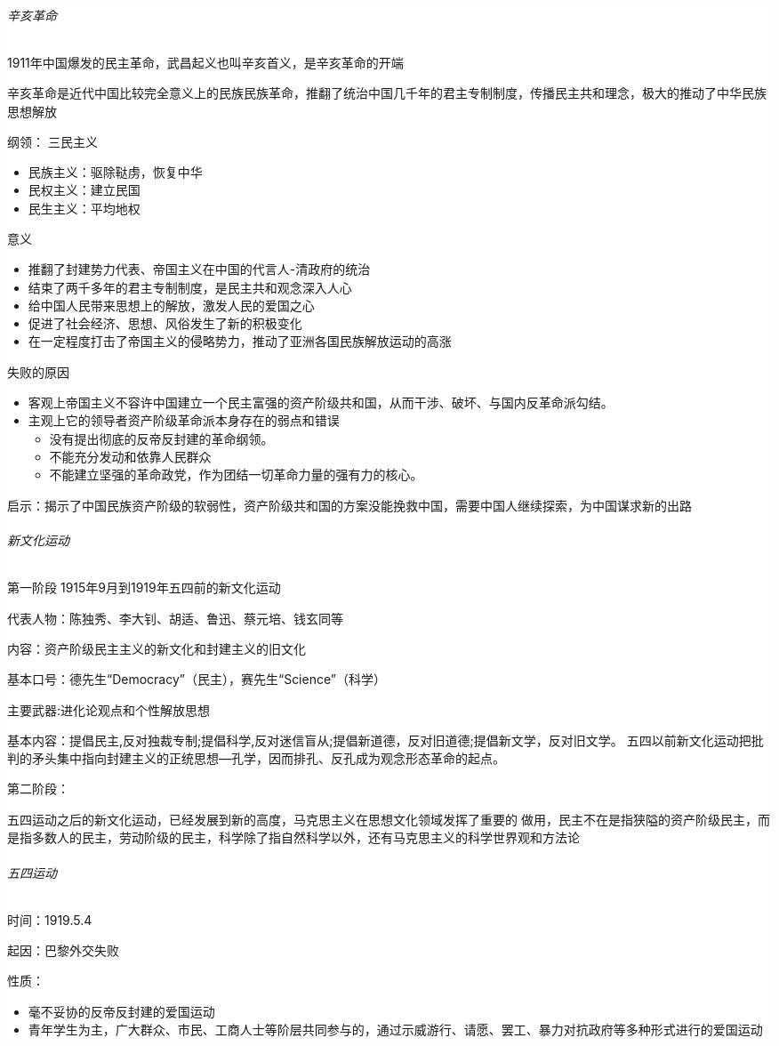 ###### 辛亥革命

1911年中国爆发的民主革命，武昌起义也叫辛亥首义，是辛亥革命的开端

辛亥革命是近代中国比较完全意义上的民族民族革命，推翻了统治中国几千年的君主专制制度，传播民主共和理念，极大的推动了中华民族思想解放

纲领： 三民主义

- 民族主义：驱除鞑虏，恢复中华
- 民权主义：建立民国
- 民生主义：平均地权

意义

- 推翻了封建势力代表、帝国主义在中国的代言人-清政府的统治
- 结束了两千多年的君主专制制度，是民主共和观念深入人心
- 给中国人民带来思想上的解放，激发人民的爱国之心
- 促进了社会经济、思想、风俗发生了新的积极变化
- 在一定程度打击了帝国主义的侵略势力，推动了亚洲各国民族解放运动的高涨

失败的原因

- 客观上帝国主义不容许中国建立一个民主富强的资产阶级共和国，从而干涉、破坏、与国内反革命派勾结。
- 主观上它的领导者资产阶级革命派本身存在的弱点和错误
  - 没有提出彻底的反帝反封建的革命纲领。
  - 不能充分发动和依靠人民群众
  - 不能建立坚强的革命政党，作为团结一切革命力量的强有力的核心。

启示：揭示了中国民族资产阶级的软弱性，资产阶级共和国的方案没能挽救中国，需要中国人继续探索，为中国谋求新的出路

###### 新文化运动

第一阶段  1915年9月到1919年五四前的新文化运动

代表人物：陈独秀、李大钊、胡适、鲁迅、蔡元培、钱玄同等

内容：资产阶级民主主义的新文化和封建主义的旧文化

基本口号：德先生“Democracy”（民主），赛先生“Science”（科学）

主要武器:进化论观点和个性解放思想

基本内容：提倡民主,反对独裁专制;提倡科学,反对迷信盲从;提倡新道德，反对旧道德;提倡新文学，反对旧文学。
五四以前新文化运动把批判的矛头集中指向封建主义的正统思想—孔学，因而排孔、反孔成为观念形态革命的起点。

第二阶段：

五四运动之后的新文化运动，已经发展到新的高度，马克思主义在思想文化领域发挥了重要的 做用，民主不在是指狭隘的资产阶级民主，而是指多数人的民主，劳动阶级的民主，科学除了指自然科学以外，还有马克思主义的科学世界观和方法论

###### 五四运动

时间：1919.5.4

起因：巴黎外交失败

性质：

- 毫不妥协的反帝反封建的爱国运动
- 青年学生为主，广大群众、市民、工商人士等阶层共同参与的，通过示威游行、请愿、罢工、暴力对抗政府等多种形式进行的爱国运动
